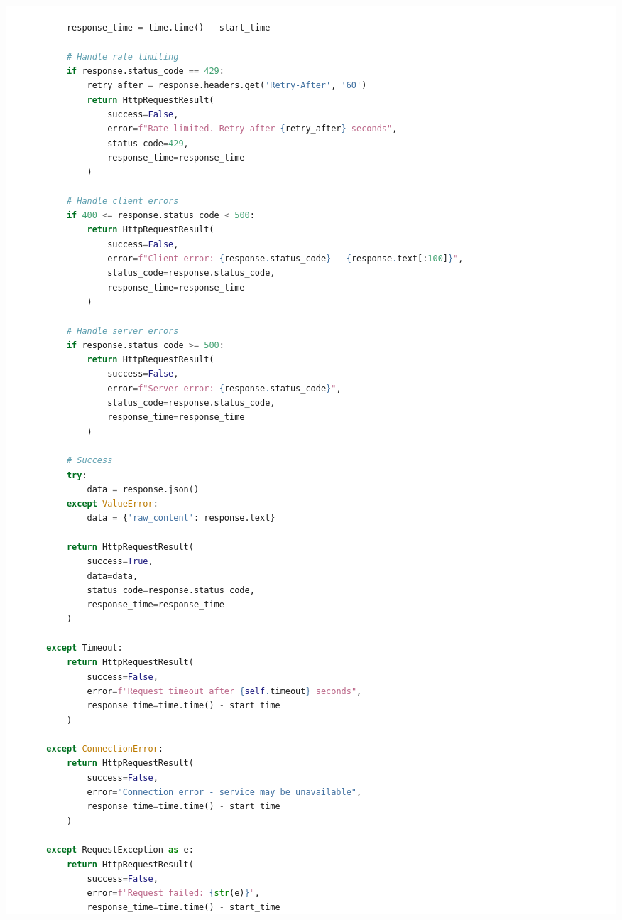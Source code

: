 ```python
            
            response_time = time.time() - start_time
            
            # Handle rate limiting
            if response.status_code == 429:
                retry_after = response.headers.get('Retry-After', '60')
                return HttpRequestResult(
                    success=False,
                    error=f"Rate limited. Retry after {retry_after} seconds",
                    status_code=429,
                    response_time=response_time
                )
            
            # Handle client errors
            if 400 <= response.status_code < 500:
                return HttpRequestResult(
                    success=False,
                    error=f"Client error: {response.status_code} - {response.text[:100]}",
                    status_code=response.status_code,
                    response_time=response_time
                )
            
            # Handle server errors
            if response.status_code >= 500:
                return HttpRequestResult(
                    success=False,
                    error=f"Server error: {response.status_code}",
                    status_code=response.status_code,
                    response_time=response_time
                )
            
            # Success
            try:
                data = response.json()
            except ValueError:
                data = {'raw_content': response.text}
            
            return HttpRequestResult(
                success=True,
                data=data,
                status_code=response.status_code,
                response_time=response_time
            )
            
        except Timeout:
            return HttpRequestResult(
                success=False,
                error=f"Request timeout after {self.timeout} seconds",
                response_time=time.time() - start_time
            )
        
        except ConnectionError:
            return HttpRequestResult(
                success=False,
                error="Connection error - service may be unavailable",
                response_time=time.time() - start_time
            )
        
        except RequestException as e:
            return HttpRequestResult(
                success=False,
                error=f"Request failed: {str(e)}",
                response_time=time.time() - start_time
```
